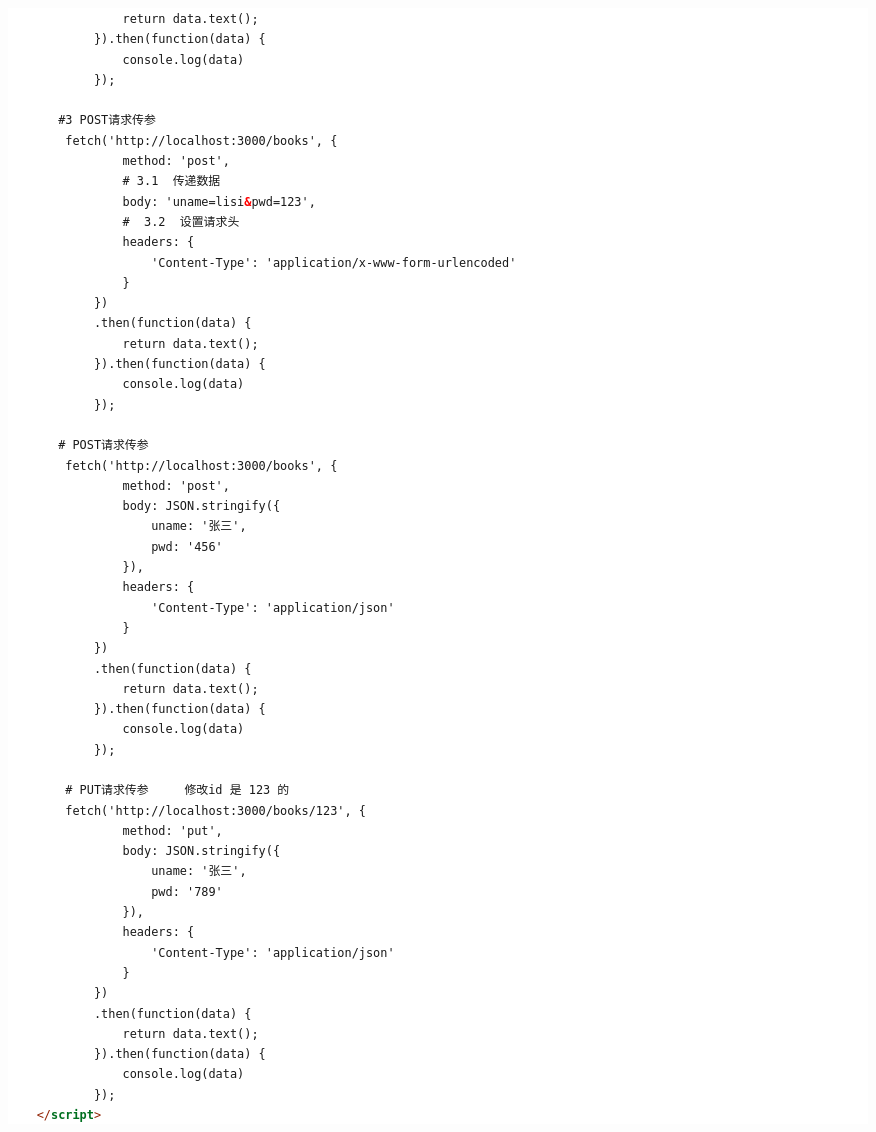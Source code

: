 ```html
                return data.text();
            }).then(function(data) {
                console.log(data)
            });

       #3 POST请求传参
        fetch('http://localhost:3000/books', {
                method: 'post',
            	# 3.1  传递数据 
                body: 'uname=lisi&pwd=123',
            	#  3.2  设置请求头 
                headers: {
                    'Content-Type': 'application/x-www-form-urlencoded'
                }
            })
            .then(function(data) {
                return data.text();
            }).then(function(data) {
                console.log(data)
            });

       # POST请求传参
        fetch('http://localhost:3000/books', {
                method: 'post',
                body: JSON.stringify({
                    uname: '张三',
                    pwd: '456'
                }),
                headers: {
                    'Content-Type': 'application/json'
                }
            })
            .then(function(data) {
                return data.text();
            }).then(function(data) {
                console.log(data)
            });

        # PUT请求传参     修改id 是 123 的 
        fetch('http://localhost:3000/books/123', {
                method: 'put',
                body: JSON.stringify({
                    uname: '张三',
                    pwd: '789'
                }),
                headers: {
                    'Content-Type': 'application/json'
                }
            })
            .then(function(data) {
                return data.text();
            }).then(function(data) {
                console.log(data)
            });
    </script>
```
